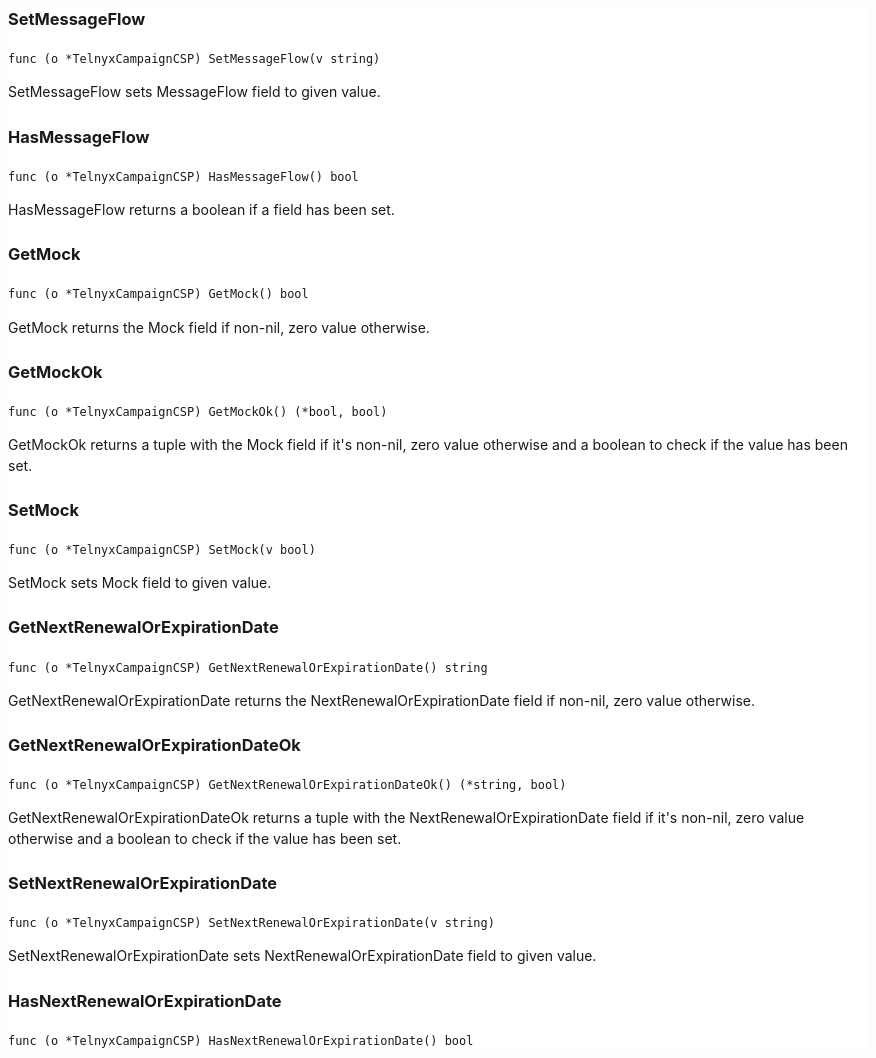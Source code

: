 ### SetMessageFlow

`func (o *TelnyxCampaignCSP) SetMessageFlow(v string)`

SetMessageFlow sets MessageFlow field to given value.

### HasMessageFlow

`func (o *TelnyxCampaignCSP) HasMessageFlow() bool`

HasMessageFlow returns a boolean if a field has been set.

### GetMock

`func (o *TelnyxCampaignCSP) GetMock() bool`

GetMock returns the Mock field if non-nil, zero value otherwise.

### GetMockOk

`func (o *TelnyxCampaignCSP) GetMockOk() (*bool, bool)`

GetMockOk returns a tuple with the Mock field if it's non-nil, zero value otherwise
and a boolean to check if the value has been set.

### SetMock

`func (o *TelnyxCampaignCSP) SetMock(v bool)`

SetMock sets Mock field to given value.


### GetNextRenewalOrExpirationDate

`func (o *TelnyxCampaignCSP) GetNextRenewalOrExpirationDate() string`

GetNextRenewalOrExpirationDate returns the NextRenewalOrExpirationDate field if non-nil, zero value otherwise.

### GetNextRenewalOrExpirationDateOk

`func (o *TelnyxCampaignCSP) GetNextRenewalOrExpirationDateOk() (*string, bool)`

GetNextRenewalOrExpirationDateOk returns a tuple with the NextRenewalOrExpirationDate field if it's non-nil, zero value otherwise
and a boolean to check if the value has been set.

### SetNextRenewalOrExpirationDate

`func (o *TelnyxCampaignCSP) SetNextRenewalOrExpirationDate(v string)`

SetNextRenewalOrExpirationDate sets NextRenewalOrExpirationDate field to given value.

### HasNextRenewalOrExpirationDate

`func (o *TelnyxCampaignCSP) HasNextRenewalOrExpirationDate() bool`
